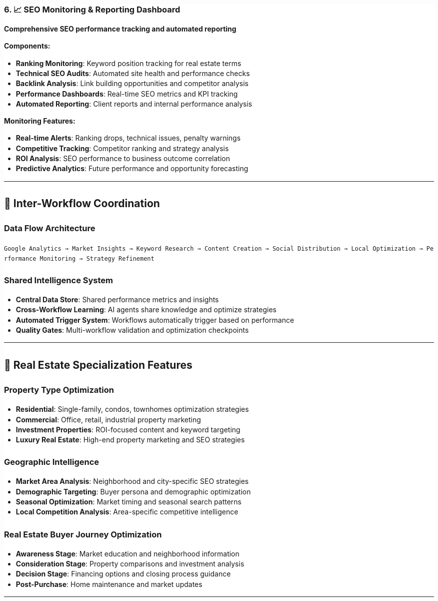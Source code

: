 ### 6. 📈 **SEO Monitoring & Reporting Dashboard**
**Comprehensive SEO performance tracking and automated reporting**

**Components:**
- **Ranking Monitoring**: Keyword position tracking for real estate terms
- **Technical SEO Audits**: Automated site health and performance checks
- **Backlink Analysis**: Link building opportunities and competitor analysis
- **Performance Dashboards**: Real-time SEO metrics and KPI tracking
- **Automated Reporting**: Client reports and internal performance analysis

**Monitoring Features:**
- **Real-time Alerts**: Ranking drops, technical issues, penalty warnings
- **Competitive Tracking**: Competitor ranking and strategy analysis
- **ROI Analysis**: SEO performance to business outcome correlation
- **Predictive Analytics**: Future performance and opportunity forecasting

---

## 🔄 **Inter-Workflow Coordination**

### **Data Flow Architecture**
```
Google Analytics → Market Insights → Keyword Research → Content Creation → Social Distribution → Local Optimization → Performance Monitoring → Strategy Refinement
```

### **Shared Intelligence System**
- **Central Data Store**: Shared performance metrics and insights
- **Cross-Workflow Learning**: AI agents share knowledge and optimize strategies
- **Automated Trigger System**: Workflows automatically trigger based on performance
- **Quality Gates**: Multi-workflow validation and optimization checkpoints

---

## 🎯 **Real Estate Specialization Features**

### **Property Type Optimization**
- **Residential**: Single-family, condos, townhomes optimization strategies
- **Commercial**: Office, retail, industrial property marketing
- **Investment Properties**: ROI-focused content and keyword targeting
- **Luxury Real Estate**: High-end property marketing and SEO strategies

### **Geographic Intelligence**
- **Market Area Analysis**: Neighborhood and city-specific SEO strategies
- **Demographic Targeting**: Buyer persona and demographic optimization
- **Seasonal Optimization**: Market timing and seasonal search patterns
- **Local Competition Analysis**: Area-specific competitive intelligence

### **Real Estate Buyer Journey Optimization**
- **Awareness Stage**: Market education and neighborhood information
- **Consideration Stage**: Property comparisons and investment analysis
- **Decision Stage**: Financing options and closing process guidance
- **Post-Purchase**: Home maintenance and market updates

---